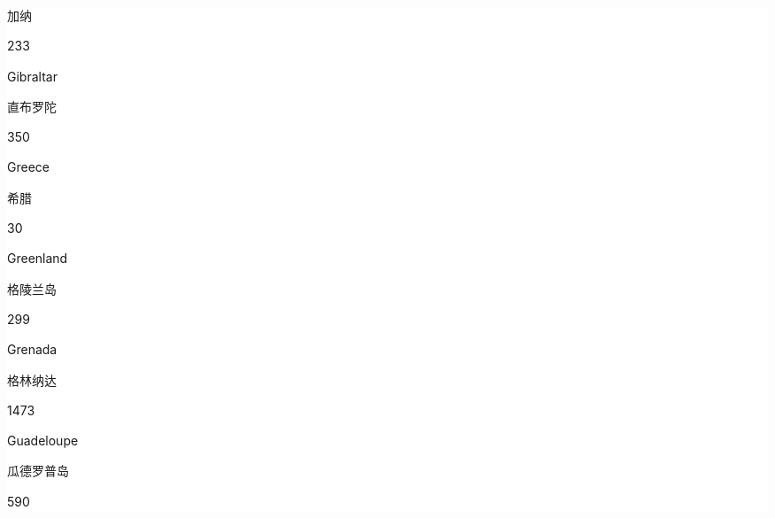 <td class="cellrowborder" valign="top" width="26%" headers="mcps1.1.4.1.2 "><p id="p4698172612216"><a name="p4698172612216"></a><a name="p4698172612216"></a>加纳</p>
</td>
<td class="cellrowborder" valign="top" width="45%" headers="mcps1.1.4.1.3 "><p id="p14698112615218"><a name="p14698112615218"></a><a name="p14698112615218"></a>233</p>
</td>
</tr>
<tr id="row1569882632112"><td class="cellrowborder" valign="top" width="28.999999999999996%" headers="mcps1.1.4.1.1 "><p id="p369817260213"><a name="p369817260213"></a><a name="p369817260213"></a>Gibraltar</p>
</td>
<td class="cellrowborder" valign="top" width="26%" headers="mcps1.1.4.1.2 "><p id="p12698526132115"><a name="p12698526132115"></a><a name="p12698526132115"></a>直布罗陀</p>
</td>
<td class="cellrowborder" valign="top" width="45%" headers="mcps1.1.4.1.3 "><p id="p1698162662115"><a name="p1698162662115"></a><a name="p1698162662115"></a>350</p>
</td>
</tr>
<tr id="row7698152614212"><td class="cellrowborder" valign="top" width="28.999999999999996%" headers="mcps1.1.4.1.1 "><p id="p169882614215"><a name="p169882614215"></a><a name="p169882614215"></a>Greece</p>
</td>
<td class="cellrowborder" valign="top" width="26%" headers="mcps1.1.4.1.2 "><p id="p66981426132112"><a name="p66981426132112"></a><a name="p66981426132112"></a>希腊</p>
</td>
<td class="cellrowborder" valign="top" width="45%" headers="mcps1.1.4.1.3 "><p id="p769842617219"><a name="p769842617219"></a><a name="p769842617219"></a>30</p>
</td>
</tr>
<tr id="row1569832618213"><td class="cellrowborder" valign="top" width="28.999999999999996%" headers="mcps1.1.4.1.1 "><p id="p869832682112"><a name="p869832682112"></a><a name="p869832682112"></a>Greenland</p>
</td>
<td class="cellrowborder" valign="top" width="26%" headers="mcps1.1.4.1.2 "><p id="p13698112614218"><a name="p13698112614218"></a><a name="p13698112614218"></a>格陵兰岛</p>
</td>
<td class="cellrowborder" valign="top" width="45%" headers="mcps1.1.4.1.3 "><p id="p14698102662114"><a name="p14698102662114"></a><a name="p14698102662114"></a>299</p>
</td>
</tr>
<tr id="row9698126132119"><td class="cellrowborder" valign="top" width="28.999999999999996%" headers="mcps1.1.4.1.1 "><p id="p269832612113"><a name="p269832612113"></a><a name="p269832612113"></a>Grenada</p>
</td>
<td class="cellrowborder" valign="top" width="26%" headers="mcps1.1.4.1.2 "><p id="p176982026172112"><a name="p176982026172112"></a><a name="p176982026172112"></a>格林纳达</p>
</td>
<td class="cellrowborder" valign="top" width="45%" headers="mcps1.1.4.1.3 "><p id="p96989263219"><a name="p96989263219"></a><a name="p96989263219"></a>1473</p>
</td>
</tr>
<tr id="row5698102682112"><td class="cellrowborder" valign="top" width="28.999999999999996%" headers="mcps1.1.4.1.1 "><p id="p176982264215"><a name="p176982264215"></a><a name="p176982264215"></a>Guadeloupe</p>
</td>
<td class="cellrowborder" valign="top" width="26%" headers="mcps1.1.4.1.2 "><p id="p9698826192113"><a name="p9698826192113"></a><a name="p9698826192113"></a>瓜德罗普岛</p>
</td>
<td class="cellrowborder" valign="top" width="45%" headers="mcps1.1.4.1.3 "><p id="p1269852622120"><a name="p1269852622120"></a><a name="p1269852622120"></a>590</p>
</td>
</tr>